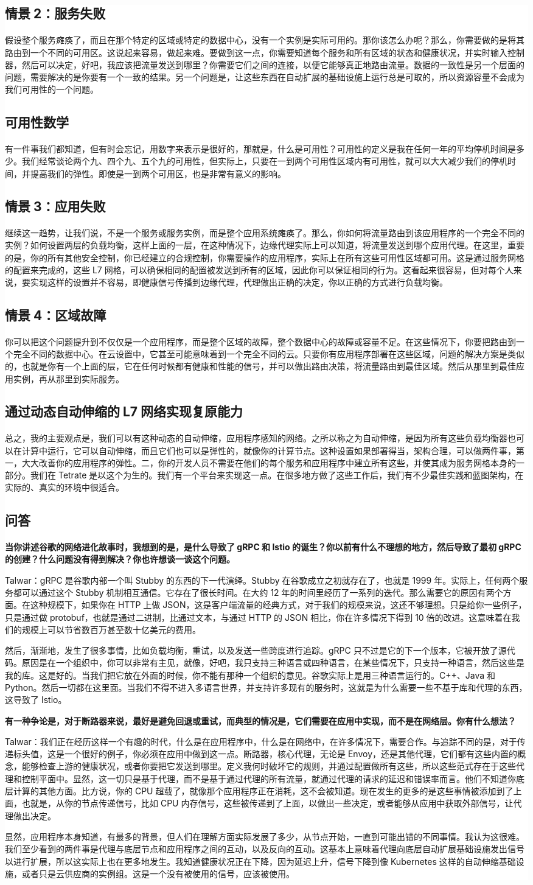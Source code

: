 ## 情景 2：服务失败

假设整个服务瘫痪了，而且在那个特定的区域或特定的数据中心，没有一个实例是实际可用的。那你该怎么办呢？那么，你需要做的是将其路由到一个不同的可用区。这说起来容易，做起来难。要做到这一点，你需要知道每个服务和所有区域的状态和健康状况，并实时输入控制器，然后可以决定，好吧，我应该把流量发送到哪里？你需要它们之间的连接，以便它能够真正地路由流量。数据的一致性是另一个层面的问题，需要解决的是你要有一个一致的结果。另一个问题是，让这些东西在自动扩展的基础设施上运行总是可取的，所以资源容量不会成为我们可用性的一个问题。

## 可用性数学

有一件事我们都知道，但有时会忘记，用数字来表示是很好的，那就是，什么是可用性？可用性的定义是我在任何一年的平均停机时间是多少。我们经常谈论两个九、四个九、五个九的可用性，但实际上，只要在一到两个可用性区域内有可用性，就可以大大减少我们的停机时间，并提高我们的弹性。即使是一到两个可用区，也是非常有意义的影响。

## 情景 3：应用失败

继续这一趋势，让我们说，不是一个服务或服务实例，而是整个应用系统瘫痪了。那么，你如何将流量路由到该应用程序的一个完全不同的实例？如何设置两层的负载均衡，这样上面的一层，在这种情况下，边缘代理实际上可以知道，将流量发送到哪个应用代理。在这里，重要的是，你的所有其他安全控制，你已经建立的合规控制，你需要操作的应用程序，实际上在所有这些可用性区域都可用。这是通过服务网格的配置来完成的，这些 L7 网格，可以确保相同的配置被发送到所有的区域，因此你可以保证相同的行为。这看起来很容易，但对每个人来说，要实现这样的设置并不容易，即健康信号传播到边缘代理，代理做出正确的决定，你以正确的方式进行负载均衡。

## 情景 4：区域故障

你可以把这个问题提升到不仅仅是一个应用程序，而是整个区域的故障，整个数据中心的故障或容量不足。在这些情况下，你要把路由到一个完全不同的数据中心。在云设置中，它甚至可能意味着到一个完全不同的云。只要你有应用程序部署在这些区域，问题的解决方案是类似的，也就是你有一个上面的层，它在任何时候都有健康和性能的信号，并可以做出路由决策，将流量路由到最佳区域。然后从那里到最佳应用实例，再从那里到实际服务。

## 通过动态自动伸缩的 L7 网络实现复原能力

总之，我的主要观点是，我们可以有这种动态的自动伸缩，应用程序感知的网络。之所以称之为自动伸缩，是因为所有这些负载均衡器也可以在计算中运行，它可以自动伸缩，而且它们也可以是弹性的，就像你的计算节点。这种设置如果部署得当，架构合理，可以做两件事，第一，大大改善你的应用程序的弹性。二，你的开发人员不需要在他们的每个服务和应用程序中建立所有这些，并使其成为服务网格本身的一部分。我们在 Tetrate 是以这个为生的。我们有一个平台来实现这一点。在很多地方做了这些工作后，我们有不少最佳实践和蓝图架构，在实际的、真实的环境中很适合。

## 问答

**当你讲述谷歌的网络进化故事时，我想到的是，是什么导致了 gRPC 和 Istio 的诞生？你以前有什么不理想的地方，然后导致了最初 gRPC 的创建？什么问题没有得到解决？你也许想谈一谈这个问题。**

Talwar：gRPC 是谷歌内部一个叫 Stubby 的东西的下一代演绎。Stubby 在谷歌成立之初就存在了，也就是 1999 年。实际上，任何两个服务都可以通过这个 Stubby 机制相互通信。它存在了很长时间。在大约 12 年的时间里经历了一系列的迭代。那么需要它的原因有两个方面。在这种规模下，如果你在 HTTP 上做 JSON，这是客户端流量的经典方式，对于我们的规模来说，这还不够理想。只是给你一些例子，只是通过做 protobuf，也就是通过二进制，比通过文本，与通过 HTTP 的 JSON 相比，你在许多情况下得到 10 倍的改进。这意味着在我们的规模上可以节省数百万甚至数十亿美元的费用。

然后，渐渐地，发生了很多事情，比如负载均衡，重试，以及发送一些跨度进行追踪。gRPC 只不过是它的下一个版本，它被开放了源代码。原因是在一个组织中，你可以非常有主见，就像，好吧，我只支持三种语言或四种语言，在某些情况下，只支持一种语言，然后这些是我的库。这是好的。当我们把它放在外面的时候，你不能有那种一个组织的意见。谷歌实际上是用三种语言运行的。C++、Java 和 Python。然后一切都在这里面。当我们不得不进入多语言世界，并支持许多现有的服务时，这就是为什么需要一些不基于库和代理的东西，这导致了 Istio。

**有一种争论是，对于断路器来说，最好是避免回退或重试，而典型的情况是，它们需要在应用中实现，而不是在网络层。你有什么想法？**

Talwar：我们正在经历这样一个有趣的时代，什么是在应用程序中，什么是在网络中，在许多情况下，需要合作。与追踪不同的是，对于传递标头值，这是一个很好的例子，你必须在应用中做到这一点。断路器，核心代理，无论是 Envoy，还是其他代理，它们都有这些内置的概念，能够检查上游的健康状况，或者你要把它发送到哪里。定义我何时破坏它的规则，并通过配置做所有这些，所以这些范式存在于这些代理和控制平面中。显然，这一切只是基于代理，而不是基于通过代理的所有流量，就通过代理的请求的延迟和错误率而言。他们不知道你底层计算的其他方面。比方说，你的 CPU 超载了，就像那个应用程序正在消耗，这不会被知道。现在发生的更多的是这些事情被添加到了上面，也就是，从你的节点传递信号，比如 CPU 内存信号，这些被传递到了上面，以做出一些决定，或者能够从应用中获取外部信号，让代理做出决定。

显然，应用程序本身知道，有最多的背景，但人们在理解方面实际发展了多少，从节点开始，一直到可能出错的不同事情。我认为这很难。我们至少看到的两件事是代理与底层节点和应用程序之间的互动，以及反向的互动。这基本上意味着代理向底层自动扩展基础设施发出信号以进行扩展，所以这实际上也在更多地发生。我知道健康状况正在下降，因为延迟上升，信号下降到像 Kubernetes 这样的自动伸缩基础设施，或者只是云供应商的实例组。这是一个没有被使用的信号，应该被使用。
